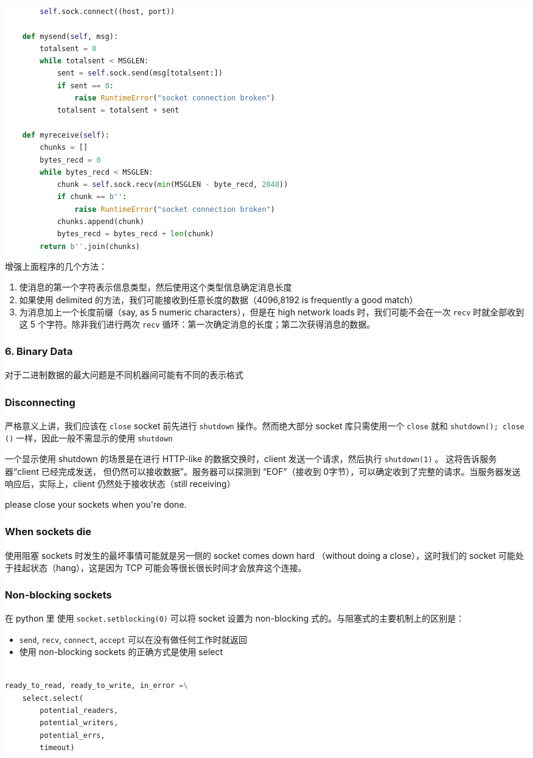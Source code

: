 ```python
        self.sock.connect((host, port))
    
    def mysend(self, msg):
        totalsent = 0
        while totalsent < MSGLEN:
            sent = self.sock.send(msg[totalsent:])
            if sent == 0:
                raise RuntimeError("socket connection broken")
            totalsent = totalsent + sent
            
    def myreceive(self):
        chunks = []
        bytes_recd = 0
        while bytes_recd < MSGLEN:
            chunk = self.sock.recv(min(MSGLEN - byte_recd, 2048))
            if chunk == b'':
                raise RuntimeError("socket connection broken")
            chunks.append(chunk)
            bytes_recd = bytes_recd + len(chunk)
        return b''.join(chunks)

```
增强上面程序的几个方法：
1. 使消息的第一个字符表示信息类型，然后使用这个类型信息确定消息长度
2. 如果使用 delimited 的方法，我们可能接收到任意长度的数据（4096,8192 is frequently a good match）
3. 为消息加上一个长度前缀（say, as 5 numeric characters），但是在 high network loads 时，我们可能不会在一次 `recv` 时就全部收到这 5 个字符。除非我们进行两次 `recv` 循环：第一次确定消息的长度；第二次获得消息的数据。


### 6. Binary Data

对于二进制数据的最大问题是不同机器间可能有不同的表示格式


### Disconnecting

严格意义上讲，我们应该在 `close` socket 前先进行 `shutdown` 操作。然而绝大部分 socket 库只需使用一个 `close` 就和 `shutdown(); close()` 一样，因此一般不需显示的使用 `shutdown`

一个显示使用 shutdown 的场景是在进行 HTTP-like 的数据交换时，client 发送一个请求，然后执行 `shutdown(1)` 。 这将告诉服务器“client 已经完成发送， 但仍然可以接收数据”。服务器可以探测到 “EOF”（接收到 0字节），可以确定收到了完整的请求。当服务器发送响应后，实际上，client 仍然处于接收状态（still receiving）

please close your sockets when you're done.


### When sockets die

使用阻塞 sockets 时发生的最坏事情可能就是另一侧的 socket comes down hard （without doing a close），这时我们的 socket 可能处于挂起状态（hang），这是因为 TCP 可能会等很长很长时间才会放弃这个连接。


### Non-blocking sockets

在 python 里 使用 `socket.setblocking(0)` 可以将 socket 设置为 non-blocking 式的。与阻塞式的主要机制上的区别是：
- `send`, `recv`, `connect`, `accept` 可以在没有做任何工作时就返回
- 使用 non-blocking sockets 的正确方式是使用 select


```python

ready_to_read, ready_to_write, in_error =\
    select.select(
        potential_readers,
        potential_writers,
        potential_errs,
        timeout)

```